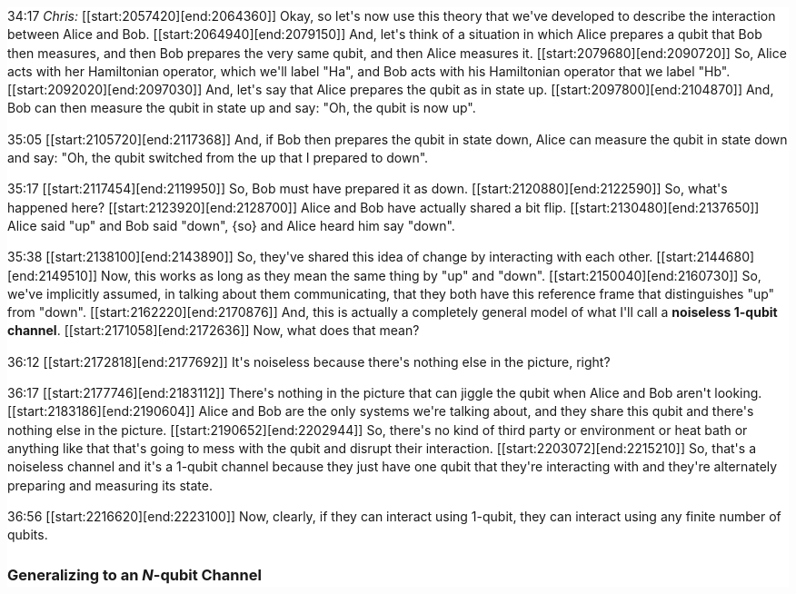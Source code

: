 
34:17 _Chris:_
[[start:2057420][end:2064360]] Okay, so let's now use this theory that we've developed to describe the interaction between Alice and Bob.
[[start:2064940][end:2079150]] And, let's think of a situation in which Alice prepares a qubit that Bob then measures, and then Bob prepares the very same qubit, and then Alice measures it.
[[start:2079680][end:2090720]] So, Alice acts with her Hamiltonian operator, which we'll label "Ha", and Bob acts with his Hamiltonian operator that we label "Hb".
[[start:2092020][end:2097030]] And, let's say that Alice prepares the qubit as in state up.
[[start:2097800][end:2104870]] And, Bob can then measure the qubit in state up and say: "Oh, the qubit is now up".

35:05 [[start:2105720][end:2117368]] And, if Bob then prepares the qubit in state down, Alice can measure the qubit in state down and say: "Oh, the qubit switched from the up that I prepared to down".

35:17 [[start:2117454][end:2119950]] So, Bob must have prepared it as down.
[[start:2120880][end:2122590]] So, what's happened here?
[[start:2123920][end:2128700]] Alice and Bob have actually shared a bit flip.
[[start:2130480][end:2137650]] Alice said "up" and Bob said "down", {so} and Alice heard him say "down".

35:38 [[start:2138100][end:2143890]] So, they've shared this idea of change by interacting with each other.
[[start:2144680][end:2149510]] Now, this works as long as they mean the same thing by "up" and "down".
[[start:2150040][end:2160730]] So, we've implicitly assumed, in talking about them communicating, that they both have this reference frame that distinguishes "up" from "down".
[[start:2162220][end:2170876]] And, this is actually a completely general model of what I'll call a **noiseless 1-qubit channel**.
[[start:2171058][end:2172636]] Now, what does that mean?

36:12 [[start:2172818][end:2177692]] It's noiseless because there's nothing else in the picture, right?

36:17 [[start:2177746][end:2183112]] There's nothing in the picture that can jiggle the qubit when Alice and Bob aren't looking.
[[start:2183186][end:2190604]] Alice and Bob are the only systems we're talking about, and they share this qubit and there's nothing else in the picture.
[[start:2190652][end:2202944]] So, there's no kind of third party or environment or heat bath or anything like that that's going to mess with the qubit and disrupt their interaction.
[[start:2203072][end:2215210]] So, that's a noiseless channel and it's a 1-qubit channel because they just have one qubit that they're interacting with and they're alternately preparing and measuring its state.

36:56 [[start:2216620][end:2223100]] Now, clearly, if they can interact using 1-qubit, they can interact using any finite number of qubits.

### Generalizing to an *N*-qubit Channel
